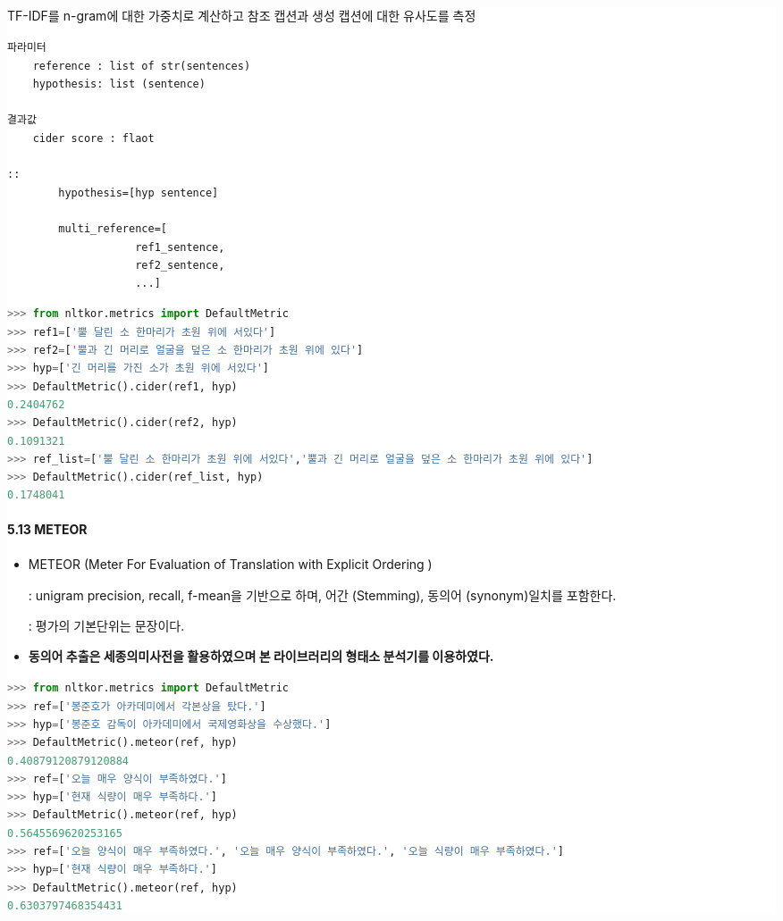TF-IDF를 n-gram에 대한 가중치로 계산하고 참조 캡션과 생성 캡션에 대한 유사도를 측정

```
파라미터
    reference : list of str(sentences)
    hypothesis: list (sentence)

결과값
    cider score : flaot

::
        hypothesis=[hyp sentence]

        multi_reference=[
                    ref1_sentence,
                    ref2_sentence,
                    ...]

```

```python
>>> from nltkor.metrics import DefaultMetric
>>> ref1=['뿔 달린 소 한마리가 초원 위에 서있다']
>>> ref2=['뿔과 긴 머리로 얼굴을 덮은 소 한마리가 초원 위에 있다']
>>> hyp=['긴 머리를 가진 소가 초원 위에 서있다']
>>> DefaultMetric().cider(ref1, hyp)
0.2404762
>>> DefaultMetric().cider(ref2, hyp)
0.1091321
>>> ref_list=['뿔 달린 소 한마리가 초원 위에 서있다','뿔과 긴 머리로 얼굴을 덮은 소 한마리가 초원 위에 있다']
>>> DefaultMetric().cider(ref_list, hyp)
0.1748041
```

#### 5.13 METEOR

- METEOR (Meter For Evaluation of Translation with Explicit Ordering )

  : unigram precision, recall, f-mean을 기반으로 하며, 어간 (Stemming), 동의어 (synonym)일치를 포함한다.

  : 평가의 기본단위는 문장이다.

- **동의어 추출은 세종의미사전을 활용하였으며 본 라이브러리의 형태소 분석기를 이용하였다.**

```python
>>> from nltkor.metrics import DefaultMetric
>>> ref=['봉준호가 아카데미에서 각본상을 탔다.']
>>> hyp=['봉준호 감독이 아카데미에서 국제영화상을 수상했다.']
>>> DefaultMetric().meteor(ref, hyp)
0.40879120879120884
>>> ref=['오늘 매우 양식이 부족하였다.']
>>> hyp=['현재 식량이 매우 부족하다.']
>>> DefaultMetric().meteor(ref, hyp)
0.5645569620253165
>>> ref=['오늘 양식이 매우 부족하였다.', '오늘 매우 양식이 부족하였다.', '오늘 식량이 매우 부족하였다.']
>>> hyp=['현재 식량이 매우 부족하다.']
>>> DefaultMetric().meteor(ref, hyp)
0.6303797468354431
```
